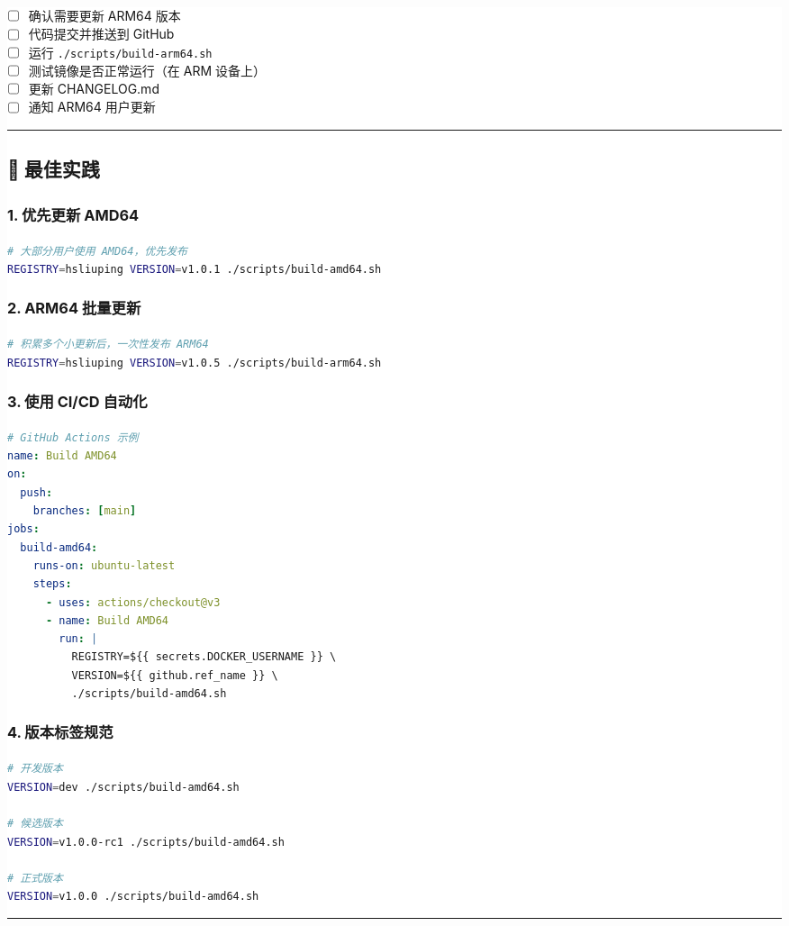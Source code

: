 - [ ] 确认需要更新 ARM64 版本
- [ ] 代码提交并推送到 GitHub
- [ ] 运行 `./scripts/build-arm64.sh`
- [ ] 测试镜像是否正常运行（在 ARM 设备上）
- [ ] 更新 CHANGELOG.md
- [ ] 通知 ARM64 用户更新

---

## 🎯 最佳实践

### 1. 优先更新 AMD64

```bash
# 大部分用户使用 AMD64，优先发布
REGISTRY=hsliuping VERSION=v1.0.1 ./scripts/build-amd64.sh
```

### 2. ARM64 批量更新

```bash
# 积累多个小更新后，一次性发布 ARM64
REGISTRY=hsliuping VERSION=v1.0.5 ./scripts/build-arm64.sh
```

### 3. 使用 CI/CD 自动化

```yaml
# GitHub Actions 示例
name: Build AMD64
on:
  push:
    branches: [main]
jobs:
  build-amd64:
    runs-on: ubuntu-latest
    steps:
      - uses: actions/checkout@v3
      - name: Build AMD64
        run: |
          REGISTRY=${{ secrets.DOCKER_USERNAME }} \
          VERSION=${{ github.ref_name }} \
          ./scripts/build-amd64.sh
```

### 4. 版本标签规范

```bash
# 开发版本
VERSION=dev ./scripts/build-amd64.sh

# 候选版本
VERSION=v1.0.0-rc1 ./scripts/build-amd64.sh

# 正式版本
VERSION=v1.0.0 ./scripts/build-amd64.sh
```

---